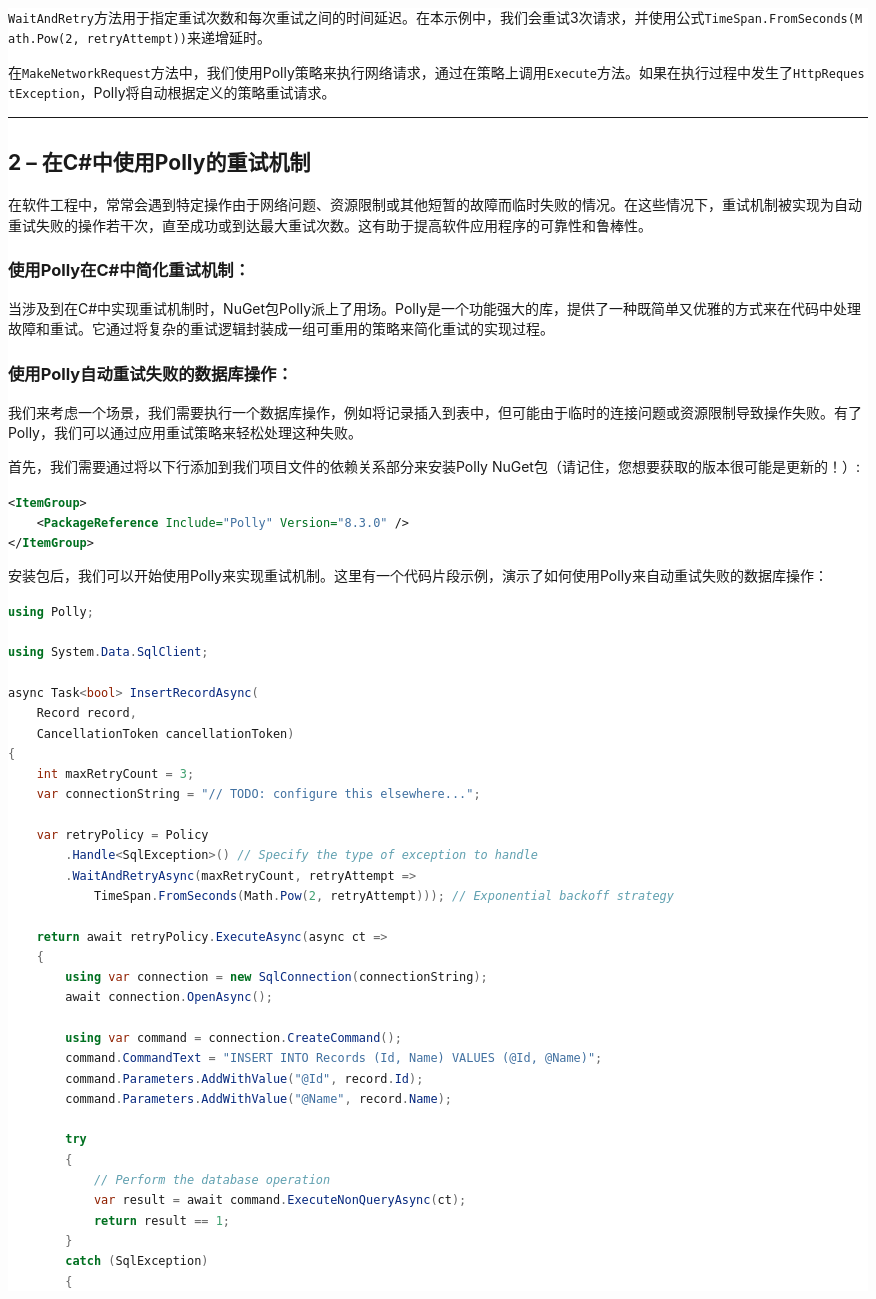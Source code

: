`WaitAndRetry`方法用于指定重试次数和每次重试之间的时间延迟。在本示例中，我们会重试3次请求，并使用公式`TimeSpan.FromSeconds(Math.Pow(2, retryAttempt))`来递增延时。

在`MakeNetworkRequest`方法中，我们使用Polly策略来执行网络请求，通过在策略上调用`Execute`方法。如果在执行过程中发生了`HttpRequestException`，Polly将自动根据定义的策略重试请求。

---

## 2 – 在C#中使用Polly的重试机制

在软件工程中，常常会遇到特定操作由于网络问题、资源限制或其他短暂的故障而临时失败的情况。在这些情况下，重试机制被实现为自动重试失败的操作若干次，直至成功或到达最大重试次数。这有助于提高软件应用程序的可靠性和鲁棒性。

### 使用Polly在C#中简化重试机制：

当涉及到在C#中实现重试机制时，NuGet包Polly派上了用场。Polly是一个功能强大的库，提供了一种既简单又优雅的方式来在代码中处理故障和重试。它通过将复杂的重试逻辑封装成一组可重用的策略来简化重试的实现过程。

### 使用Polly自动重试失败的数据库操作：

我们来考虑一个场景，我们需要执行一个数据库操作，例如将记录插入到表中，但可能由于临时的连接问题或资源限制导致操作失败。有了Polly，我们可以通过应用重试策略来轻松处理这种失败。

首先，我们需要通过将以下行添加到我们项目文件的依赖关系部分来安装Polly NuGet包（请记住，您想要获取的版本很可能是更新的！）:

```xml
<ItemGroup>
    <PackageReference Include="Polly" Version="8.3.0" />
</ItemGroup>
```

安装包后，我们可以开始使用Polly来实现重试机制。这里有一个代码片段示例，演示了如何使用Polly来自动重试失败的数据库操作：

```csharp
using Polly;

using System.Data.SqlClient;

async Task<bool> InsertRecordAsync(
    Record record,
    CancellationToken cancellationToken)
{
    int maxRetryCount = 3;
    var connectionString = "// TODO: configure this elsewhere...";

    var retryPolicy = Policy
        .Handle<SqlException>() // Specify the type of exception to handle
        .WaitAndRetryAsync(maxRetryCount, retryAttempt =>
            TimeSpan.FromSeconds(Math.Pow(2, retryAttempt))); // Exponential backoff strategy

    return await retryPolicy.ExecuteAsync(async ct =>
    {
        using var connection = new SqlConnection(connectionString);
        await connection.OpenAsync();

        using var command = connection.CreateCommand();
        command.CommandText = "INSERT INTO Records (Id, Name) VALUES (@Id, @Name)";
        command.Parameters.AddWithValue("@Id", record.Id);
        command.Parameters.AddWithValue("@Name", record.Name);

        try
        {
            // Perform the database operation
            var result = await command.ExecuteNonQueryAsync(ct);
            return result == 1;
        }
        catch (SqlException)
        {
```